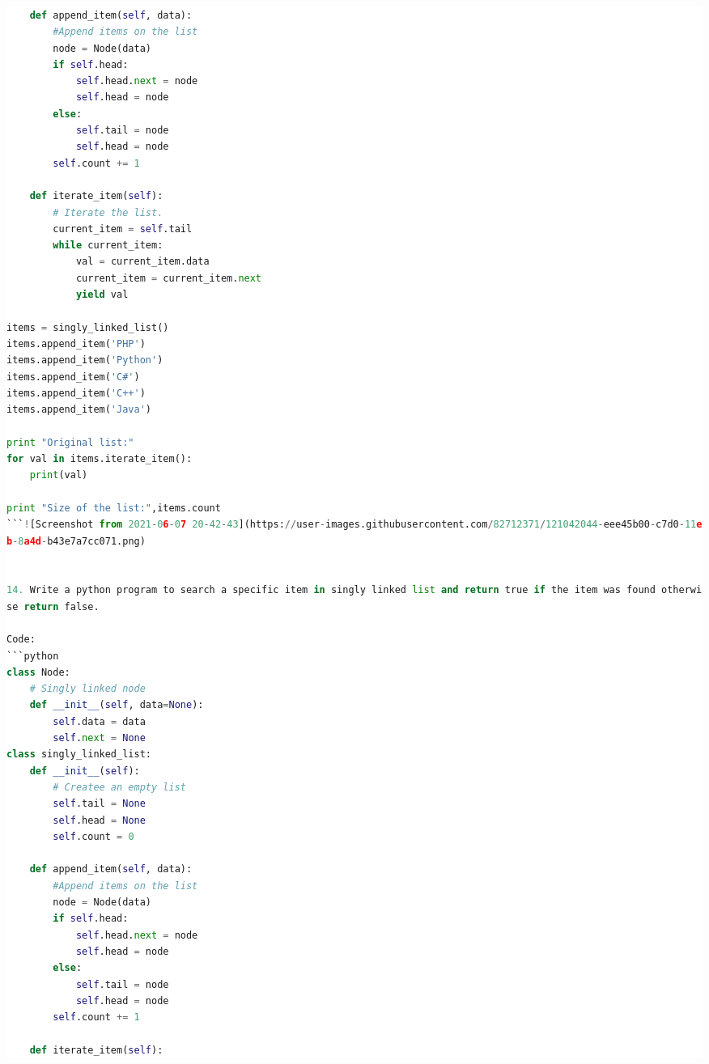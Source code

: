 ```python
    def append_item(self, data):
        #Append items on the list
        node = Node(data)
        if self.head:
            self.head.next = node
            self.head = node
        else:
            self.tail = node
            self.head = node
        self.count += 1
    
    def iterate_item(self):
        # Iterate the list.
        current_item = self.tail
        while current_item:
            val = current_item.data
            current_item = current_item.next
            yield val

items = singly_linked_list()
items.append_item('PHP')
items.append_item('Python')
items.append_item('C#')
items.append_item('C++')
items.append_item('Java')

print "Original list:"
for val in items.iterate_item():
    print(val)

print "Size of the list:",items.count
```![Screenshot from 2021-06-07 20-42-43](https://user-images.githubusercontent.com/82712371/121042044-eee45b00-c7d0-11eb-8a4d-b43e7a7cc071.png)


14. Write a python program to search a specific item in singly linked list and return true if the item was found otherwise return false.

Code:
```python
class Node:
    # Singly linked node
    def __init__(self, data=None):
        self.data = data
        self.next = None
class singly_linked_list:
    def __init__(self):
        # Createe an empty list
        self.tail = None
        self.head = None
        self.count = 0

    def append_item(self, data):
        #Append items on the list
        node = Node(data)
        if self.head:
            self.head.next = node
            self.head = node
        else:
            self.tail = node
            self.head = node
        self.count += 1
    
    def iterate_item(self):
```